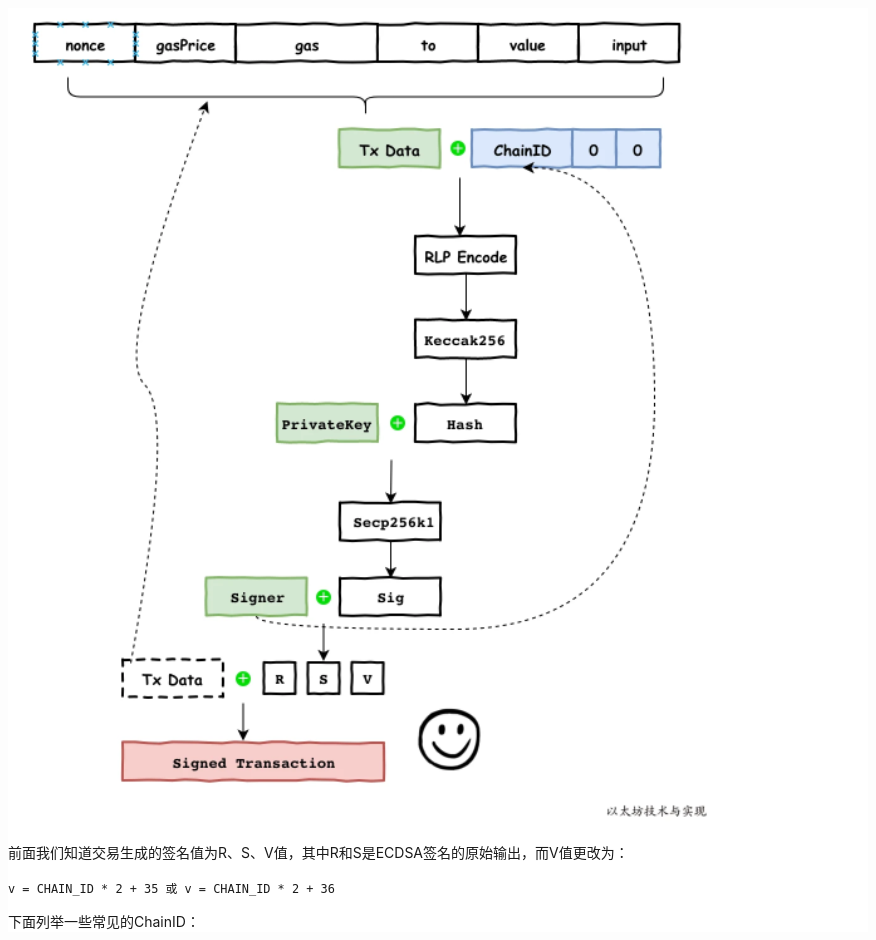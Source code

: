 ![images/posts/blockchain/eth_11.png](/images/posts/blockchain/eth_11.png)

前面我们知道交易生成的签名值为R、S、V值，其中R和S是ECDSA签名的原始输出，而V值更改为：

```
v = CHAIN_ID * 2 + 35 或 v = CHAIN_ID * 2 + 36
```

下面列举一些常见的ChainID：
